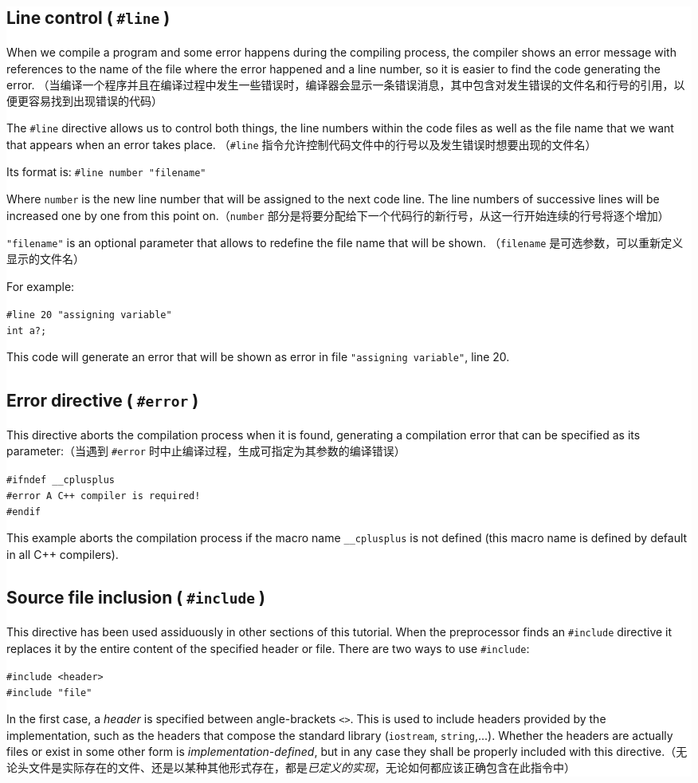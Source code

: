 ## Line control ( `#line` )

When we compile a program and some error happens during the compiling process, the compiler shows an error message with references to the name of the file where the error happened and a line number, so it is easier to find the code generating the error. （当编译一个程序并且在编译过程中发生一些错误时，编译器会显示一条错误消息，其中包含对发生错误的文件名和行号的引用，以便更容易找到出现错误的代码）

The `#line` directive allows us to control both things, the line numbers within the code files as well as the file name that we want that appears when an error takes place. （`#line` 指令允许控制代码文件中的行号以及发生错误时想要出现的文件名）

Its format is: `#line number "filename"`

Where `number` is the new line number that will be assigned to the next code line. The line numbers of successive lines will be increased one by one from this point on.（`number` 部分是将要分配给下一个代码行的新行号，从这一行开始连续的行号将逐个增加）

`"filename"` is an optional parameter that allows to redefine the file name that will be shown. （`filename` 是可选参数，可以重新定义显示的文件名）

For example:

```
#line 20 "assigning variable"
int a?;
```

This code will generate an error that will be shown as error in file `"assigning variable"`, line 20.  

## Error directive ( `#error` )

This directive aborts the compilation process when it is found, generating a compilation error that can be specified as its parameter:（当遇到 `#error` 时中止编译过程，生成可指定为其参数的编译错误）

```
#ifndef __cplusplus
#error A C++ compiler is required!
#endif
```

This example aborts the compilation process if the macro name `__cplusplus` is not defined (this macro name is defined by default in all C++ compilers).  

## Source file inclusion ( `#include` )

This directive has been used assiduously in other sections of this tutorial. When the preprocessor finds an `#include` directive it replaces it by the entire content of the specified header or file. There are two ways to use `#include`:

```
#include <header>
#include "file"
```

In the first case, a _header_ is specified between angle-brackets `<>`. This is used to include headers provided by the implementation, such as the headers that compose the standard library (`iostream`, `string`,...). Whether the headers are actually files or exist in some other form is _implementation-defined_, but in any case they shall be properly included with this directive.（无论头文件是实际存在的文件、还是以某种其他形式存在，都是*已定义的实现*，无论如何都应该正确包含在此指令中）
